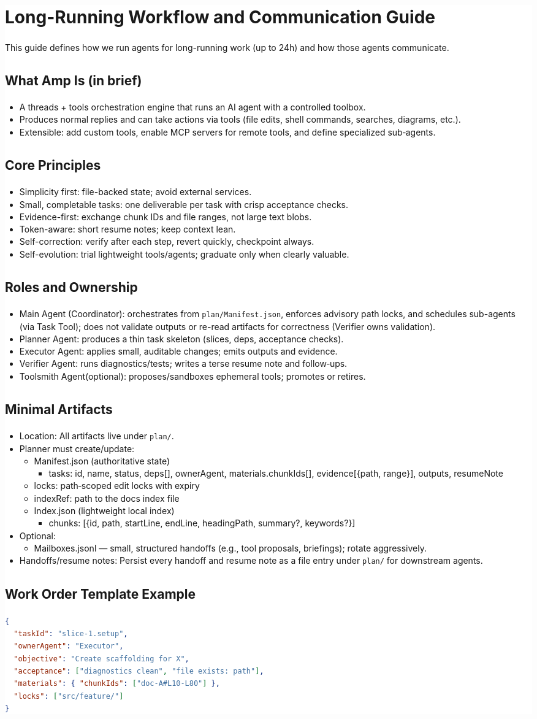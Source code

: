 # Long-Running Workflow and Communication Guide

This guide defines how we run agents for long-running work (up to 24h) and how those agents communicate.

## What Amp Is (in brief)
- A threads + tools orchestration engine that runs an AI agent with a controlled toolbox.
- Produces normal replies and can take actions via tools (file edits, shell commands, searches, diagrams, etc.).
- Extensible: add custom tools, enable MCP servers for remote tools, and define specialized sub‑agents.

## Core Principles
- Simplicity first: file-backed state; avoid external services.
- Small, completable tasks: one deliverable per task with crisp acceptance checks.
- Evidence-first: exchange chunk IDs and file ranges, not large text blobs.
- Token-aware: short resume notes; keep context lean.
- Self-correction: verify after each step, revert quickly, checkpoint always.
- Self-evolution: trial lightweight tools/agents; graduate only when clearly valuable.

## Roles and Ownership
- Main Agent (Coordinator): orchestrates from `plan/Manifest.json`, enforces advisory path locks, and schedules sub-agents (via Task Tool); does not validate outputs or re-read artifacts for correctness (Verifier owns validation).
- Planner Agent: produces a thin task skeleton (slices, deps, acceptance checks).
- Executor Agent: applies small, auditable changes; emits outputs and evidence.
- Verifier Agent: runs diagnostics/tests; writes a terse resume note and follow‑ups.
- Toolsmith Agent(optional): proposes/sandboxes ephemeral tools; promotes or retires.

## Minimal Artifacts
- Location: All artifacts live under `plan/`.
- Planner must create/update:
  - Manifest.json (authoritative state)
    - tasks: id, name, status, deps[], ownerAgent, materials.chunkIds[], evidence[{path, range}], outputs, resumeNote
  - locks: path‑scoped edit locks with expiry
  - indexRef: path to the docs index file
  - Index.json (lightweight local index)
    - chunks: [{id, path, startLine, endLine, headingPath, summary?, keywords?}]
- Optional:
  - Mailboxes.jsonl — small, structured handoffs (e.g., tool proposals, briefings); rotate aggressively.
- Handoffs/resume notes: Persist every handoff and resume note as a file entry under `plan/` for downstream agents.

## Work Order Template Example
```json
{
  "taskId": "slice-1.setup",
  "ownerAgent": "Executor",
  "objective": "Create scaffolding for X",
  "acceptance": ["diagnostics clean", "file exists: path"],
  "materials": { "chunkIds": ["doc-A#L10-L80"] },
  "locks": ["src/feature/"]
}
```
